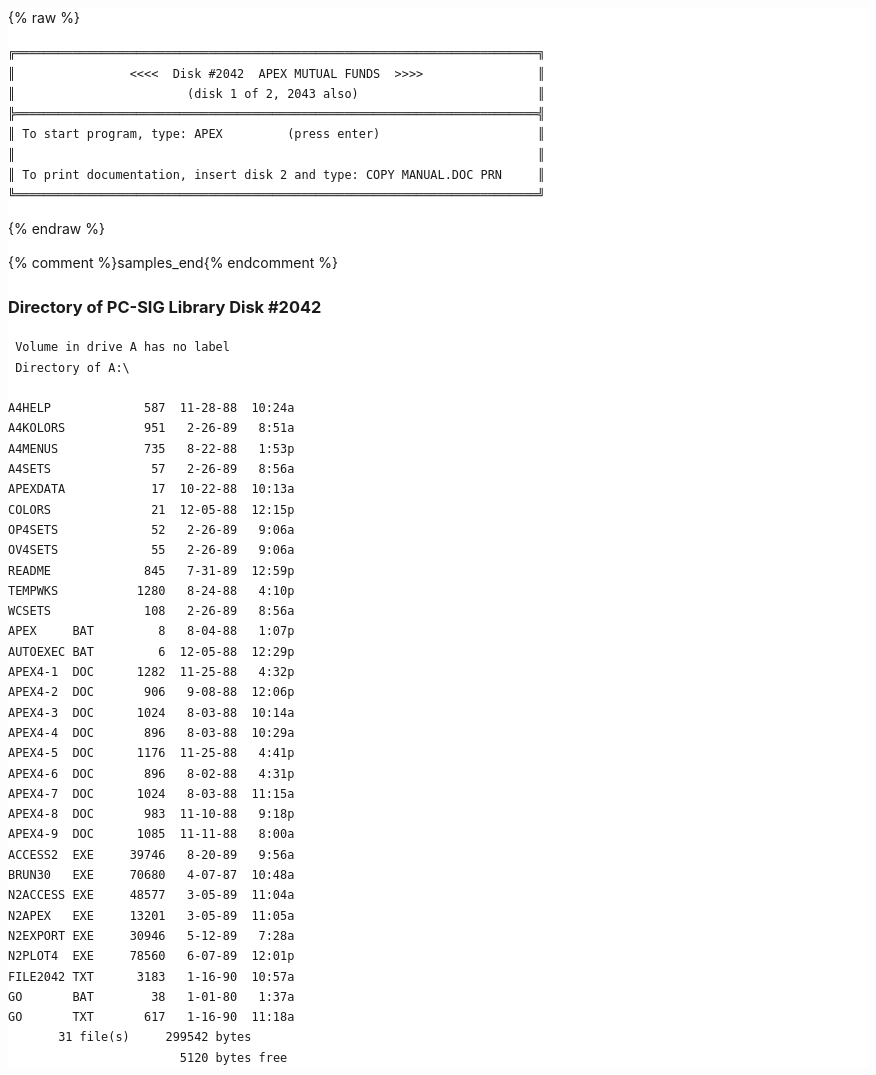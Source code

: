 {% raw %}
```
╔═════════════════════════════════════════════════════════════════════════╗
║                <<<<  Disk #2042  APEX MUTUAL FUNDS  >>>>                ║
║                        (disk 1 of 2, 2043 also)                         ║
╠═════════════════════════════════════════════════════════════════════════╣
║ To start program, type: APEX         (press enter)                      ║
║                                                                         ║
║ To print documentation, insert disk 2 and type: COPY MANUAL.DOC PRN     ║
╚═════════════════════════════════════════════════════════════════════════╝
```
{% endraw %}

{% comment %}samples_end{% endcomment %}

### Directory of PC-SIG Library Disk #2042

     Volume in drive A has no label
     Directory of A:\

    A4HELP             587  11-28-88  10:24a
    A4KOLORS           951   2-26-89   8:51a
    A4MENUS            735   8-22-88   1:53p
    A4SETS              57   2-26-89   8:56a
    APEXDATA            17  10-22-88  10:13a
    COLORS              21  12-05-88  12:15p
    OP4SETS             52   2-26-89   9:06a
    OV4SETS             55   2-26-89   9:06a
    README             845   7-31-89  12:59p
    TEMPWKS           1280   8-24-88   4:10p
    WCSETS             108   2-26-89   8:56a
    APEX     BAT         8   8-04-88   1:07p
    AUTOEXEC BAT         6  12-05-88  12:29p
    APEX4-1  DOC      1282  11-25-88   4:32p
    APEX4-2  DOC       906   9-08-88  12:06p
    APEX4-3  DOC      1024   8-03-88  10:14a
    APEX4-4  DOC       896   8-03-88  10:29a
    APEX4-5  DOC      1176  11-25-88   4:41p
    APEX4-6  DOC       896   8-02-88   4:31p
    APEX4-7  DOC      1024   8-03-88  11:15a
    APEX4-8  DOC       983  11-10-88   9:18p
    APEX4-9  DOC      1085  11-11-88   8:00a
    ACCESS2  EXE     39746   8-20-89   9:56a
    BRUN30   EXE     70680   4-07-87  10:48a
    N2ACCESS EXE     48577   3-05-89  11:04a
    N2APEX   EXE     13201   3-05-89  11:05a
    N2EXPORT EXE     30946   5-12-89   7:28a
    N2PLOT4  EXE     78560   6-07-89  12:01p
    FILE2042 TXT      3183   1-16-90  10:57a
    GO       BAT        38   1-01-80   1:37a
    GO       TXT       617   1-16-90  11:18a
           31 file(s)     299542 bytes
                            5120 bytes free
